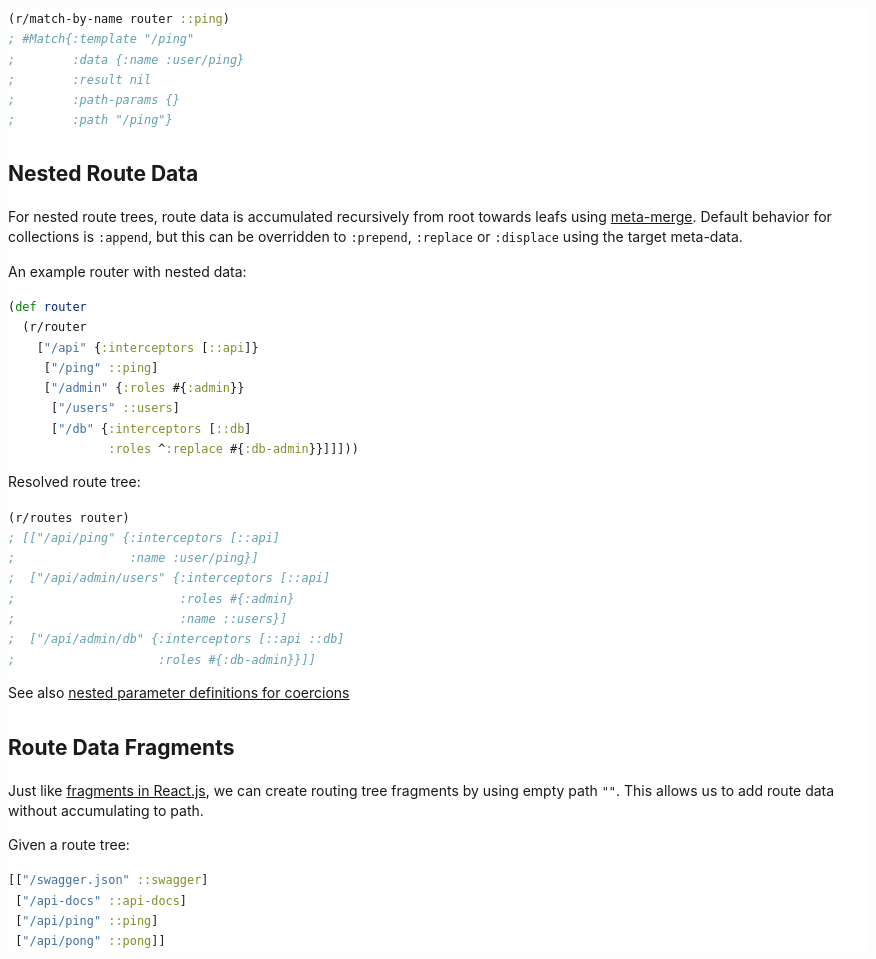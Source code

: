 ```clj
(r/match-by-name router ::ping)
; #Match{:template "/ping"
;        :data {:name :user/ping}
;        :result nil
;        :path-params {}
;        :path "/ping"}
```

## Nested Route Data

For nested route trees, route data is accumulated recursively from root towards leafs using [meta-merge](https://github.com/weavejester/meta-merge). Default behavior for collections is `:append`, but this can be overridden to `:prepend`, `:replace` or `:displace` using the target meta-data.

An example router with nested data:

```clj
(def router
  (r/router
    ["/api" {:interceptors [::api]}
     ["/ping" ::ping]
     ["/admin" {:roles #{:admin}}
      ["/users" ::users]
      ["/db" {:interceptors [::db]
              :roles ^:replace #{:db-admin}}]]]))
```

Resolved route tree:

```clj
(r/routes router)
; [["/api/ping" {:interceptors [::api]
;                :name :user/ping}]
;  ["/api/admin/users" {:interceptors [::api]
;                       :roles #{:admin}
;                       :name ::users}]
;  ["/api/admin/db" {:interceptors [::api ::db]
;                    :roles #{:db-admin}}]]
```

See also [nested parameter definitions for coercions](../ring/coercion.md#nested-parameter-definitions)

## Route Data Fragments

Just like [fragments in React.js](https://reactjs.org/docs/fragments.html), we can create routing tree fragments by using empty path `""`. This allows us to add route data without accumulating to path.

Given a route tree:

```clj
[["/swagger.json" ::swagger]
 ["/api-docs" ::api-docs]
 ["/api/ping" ::ping]
 ["/api/pong" ::pong]]
```
